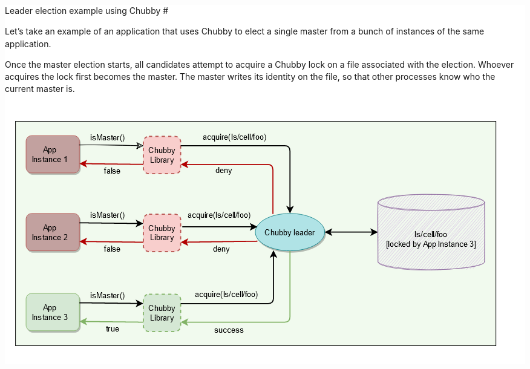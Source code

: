 
Leader election example using Chubby \#

Let’s take an example of an application that uses Chubby to elect a single master from a bunch of instances of the same application.

Once the master election starts, all candidates attempt to acquire a Chubby lock on a file associated with the election. Whoever acquires the lock first becomes the master. The master writes its identity on the file, so that other processes know who the current master is.

![picture 9](../.gitbook/assets/60aee0ed95b32f06bec80b55a6dc829e1bb105cc891b1f927885a27d8babfd6a.png)
